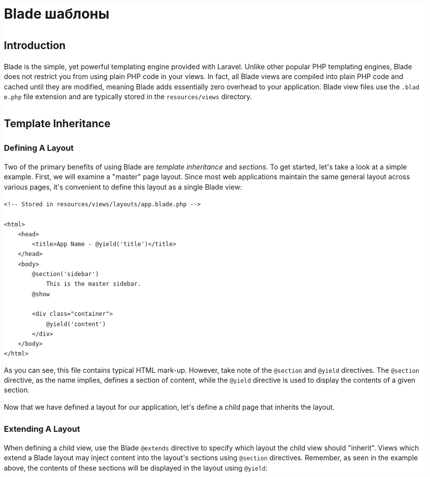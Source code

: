 # Blade шаблоны

## Introduction

Blade is the simple, yet powerful templating engine provided with Laravel. Unlike other popular PHP templating engines, Blade does not restrict you from using plain PHP code in your views. In fact, all Blade views are compiled into plain PHP code and cached until they are modified, meaning Blade adds essentially zero overhead to your application. Blade view files use the `.blade.php` file extension and are typically stored in the `resources/views` directory.

## Template Inheritance

### Defining A Layout

Two of the primary benefits of using Blade are _template inheritance_ and _sections_. To get started, let's take a look at a simple example. First, we will examine a "master" page layout. Since most web applications maintain the same general layout across various pages, it's convenient to define this layout as a single Blade view:

```text
<!-- Stored in resources/views/layouts/app.blade.php -->

<html>
    <head>
        <title>App Name - @yield('title')</title>
    </head>
    <body>
        @section('sidebar')
            This is the master sidebar.
        @show

        <div class="container">
            @yield('content')
        </div>
    </body>
</html>
```

As you can see, this file contains typical HTML mark-up. However, take note of the `@section` and `@yield` directives. The `@section` directive, as the name implies, defines a section of content, while the `@yield` directive is used to display the contents of a given section.

Now that we have defined a layout for our application, let's define a child page that inherits the layout.

### Extending A Layout

When defining a child view, use the Blade `@extends` directive to specify which layout the child view should "inherit". Views which extend a Blade layout may inject content into the layout's sections using `@section` directives. Remember, as seen in the example above, the contents of these sections will be displayed in the layout using `@yield`:
